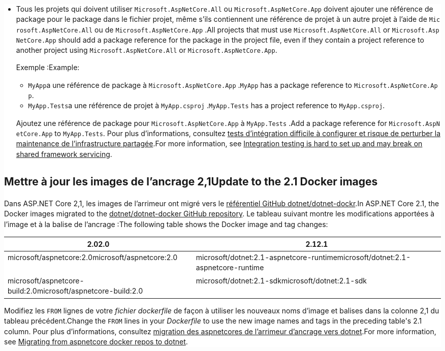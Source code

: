 * <span data-ttu-id="6afa6-153">Tous les projets qui doivent utiliser `Microsoft.AspNetCore.All` ou `Microsoft.AspNetCore.App` doivent ajouter une référence de package pour le package dans le fichier projet, même s’ils contiennent une référence de projet à un autre projet à l’aide de `Microsoft.AspNetCore.All` ou de `Microsoft.AspNetCore.App` .</span><span class="sxs-lookup"><span data-stu-id="6afa6-153">All projects that must use `Microsoft.AspNetCore.All` or `Microsoft.AspNetCore.App` should add a package reference for the package in the project file, even if they contain a project reference to another project using `Microsoft.AspNetCore.All` or `Microsoft.AspNetCore.App`.</span></span>

  <span data-ttu-id="6afa6-154">Exemple :</span><span class="sxs-lookup"><span data-stu-id="6afa6-154">Example:</span></span>

  * <span data-ttu-id="6afa6-155">`MyApp`a une référence de package à `Microsoft.AspNetCore.App` .</span><span class="sxs-lookup"><span data-stu-id="6afa6-155">`MyApp` has a package reference to `Microsoft.AspNetCore.App`.</span></span>
  * <span data-ttu-id="6afa6-156">`MyApp.Tests`a une référence de projet à `MyApp.csproj` .</span><span class="sxs-lookup"><span data-stu-id="6afa6-156">`MyApp.Tests` has a project reference to `MyApp.csproj`.</span></span>

  <span data-ttu-id="6afa6-157">Ajoutez une référence de package pour `Microsoft.AspNetCore.App` à `MyApp.Tests` .</span><span class="sxs-lookup"><span data-stu-id="6afa6-157">Add a package reference for `Microsoft.AspNetCore.App` to `MyApp.Tests`.</span></span> <span data-ttu-id="6afa6-158">Pour plus d’informations, consultez [tests d’intégration difficile à configurer et risque de perturber la maintenance de l’infrastructure partagée](https://github.com/dotnet/aspnetcore/issues/3156).</span><span class="sxs-lookup"><span data-stu-id="6afa6-158">For more information, see [Integration testing is hard to set up and may break on shared framework servicing](https://github.com/dotnet/aspnetcore/issues/3156).</span></span>

## <a name="update-to-the-21-docker-images"></a><span data-ttu-id="6afa6-159">Mettre à jour les images de l’ancrage 2,1</span><span class="sxs-lookup"><span data-stu-id="6afa6-159">Update to the 2.1 Docker images</span></span>

<span data-ttu-id="6afa6-160">Dans ASP.NET Core 2,1, les images de l’arrimeur ont migré vers le [référentiel GitHub dotnet/dotnet-dockr](https://github.com/dotnet/dotnet-docker).</span><span class="sxs-lookup"><span data-stu-id="6afa6-160">In ASP.NET Core 2.1, the Docker images migrated to the [dotnet/dotnet-docker GitHub repository](https://github.com/dotnet/dotnet-docker).</span></span> <span data-ttu-id="6afa6-161">Le tableau suivant montre les modifications apportées à l’image et à la balise de l’ancrage :</span><span class="sxs-lookup"><span data-stu-id="6afa6-161">The following table shows the Docker image and tag changes:</span></span>

|<span data-ttu-id="6afa6-162">2.0</span><span class="sxs-lookup"><span data-stu-id="6afa6-162">2.0</span></span>      |<span data-ttu-id="6afa6-163">2.1</span><span class="sxs-lookup"><span data-stu-id="6afa6-163">2.1</span></span>      |
|---------|---------|
|<span data-ttu-id="6afa6-164">microsoft/aspnetcore:2.0</span><span class="sxs-lookup"><span data-stu-id="6afa6-164">microsoft/aspnetcore:2.0</span></span>        |<span data-ttu-id="6afa6-165">microsoft/dotnet:2.1-aspnetcore-runtime</span><span class="sxs-lookup"><span data-stu-id="6afa6-165">microsoft/dotnet:2.1-aspnetcore-runtime</span></span> |
|<span data-ttu-id="6afa6-166">microsoft/aspnetcore-build:2.0</span><span class="sxs-lookup"><span data-stu-id="6afa6-166">microsoft/aspnetcore-build:2.0</span></span>  |<span data-ttu-id="6afa6-167">microsoft/dotnet:2.1-sdk</span><span class="sxs-lookup"><span data-stu-id="6afa6-167">microsoft/dotnet:2.1-sdk</span></span> |

<span data-ttu-id="6afa6-168">Modifiez les `FROM` lignes de votre *fichier dockerfile* de façon à utiliser les nouveaux noms d’image et balises dans la colonne 2,1 du tableau précédent.</span><span class="sxs-lookup"><span data-stu-id="6afa6-168">Change the `FROM` lines in your *Dockerfile* to use the new image names and tags in the preceding table's 2.1 column.</span></span> <span data-ttu-id="6afa6-169">Pour plus d’informations, consultez [migration des aspnetcores de l’arrimeur d’ancrage vers dotnet](https://github.com/aspnet/Announcements/issues/298).</span><span class="sxs-lookup"><span data-stu-id="6afa6-169">For more information, see [Migrating from aspnetcore docker repos to dotnet](https://github.com/aspnet/Announcements/issues/298).</span></span>

